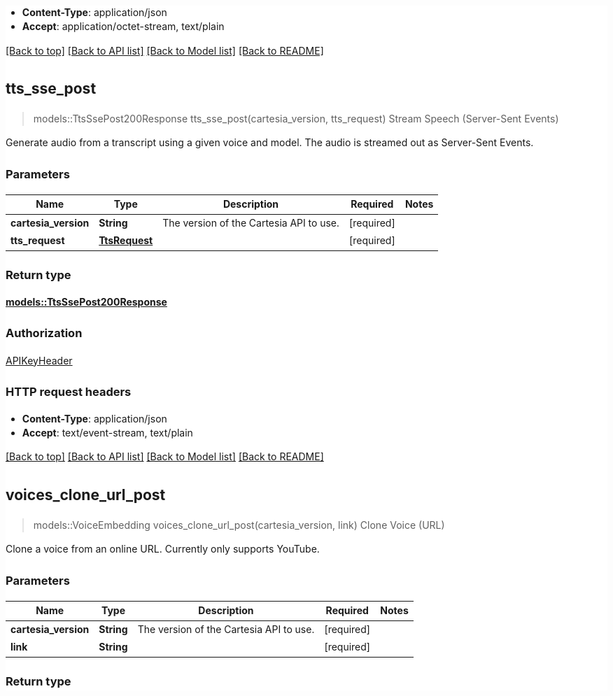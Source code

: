 - **Content-Type**: application/json
- **Accept**: application/octet-stream, text/plain

[[Back to top]](#) [[Back to API list]](../README.md#documentation-for-api-endpoints) [[Back to Model list]](../README.md#documentation-for-models) [[Back to README]](../README.md)


## tts_sse_post

> models::TtsSsePost200Response tts_sse_post(cartesia_version, tts_request)
Stream Speech (Server-Sent Events)

Generate audio from a transcript using a given voice and model. The audio is streamed out as Server-Sent Events.

### Parameters


Name | Type | Description  | Required | Notes
------------- | ------------- | ------------- | ------------- | -------------
**cartesia_version** | **String** | The version of the Cartesia API to use. | [required] |
**tts_request** | [**TtsRequest**](TtsRequest.md) |  | [required] |

### Return type

[**models::TtsSsePost200Response**](_tts_sse_post_200_response.md)

### Authorization

[APIKeyHeader](../README.md#APIKeyHeader)

### HTTP request headers

- **Content-Type**: application/json
- **Accept**: text/event-stream, text/plain

[[Back to top]](#) [[Back to API list]](../README.md#documentation-for-api-endpoints) [[Back to Model list]](../README.md#documentation-for-models) [[Back to README]](../README.md)


## voices_clone_url_post

> models::VoiceEmbedding voices_clone_url_post(cartesia_version, link)
Clone Voice (URL)

Clone a voice from an online URL. Currently only supports YouTube.

### Parameters


Name | Type | Description  | Required | Notes
------------- | ------------- | ------------- | ------------- | -------------
**cartesia_version** | **String** | The version of the Cartesia API to use. | [required] |
**link** | **String** |  | [required] |

### Return type
